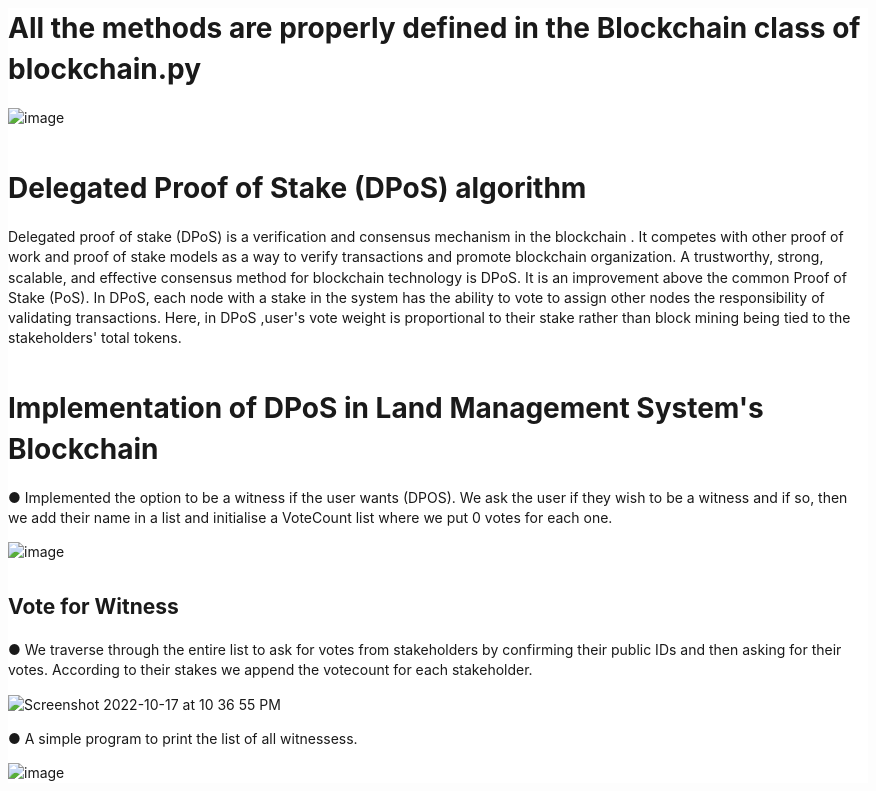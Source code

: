 


# All the methods are properly defined in the Blockchain class of blockchain.py


 
 <img width="468" alt="image" src="https://user-images.githubusercontent.com/87355361/196222731-fcded486-1729-4390-8073-c710b0422663.png">





# Delegated Proof of Stake (DPoS) algorithm


Delegated proof of stake (DPoS) is a verification and consensus mechanism in the blockchain . It competes with other proof of work and proof of stake models as a way to verify transactions and promote blockchain organization.
A trustworthy, strong, scalable, and effective consensus method for blockchain technology is DPoS. It is an improvement above the common Proof of Stake (PoS). In DPoS, each node with a stake in the system has the ability to vote to assign other nodes the responsibility of validating transactions.
Here, in DPoS ,user's vote weight is proportional to their stake rather than block mining being tied to the stakeholders' total tokens.



# Implementation of DPoS in Land Management System's Blockchain


●	Implemented the option to be a witness if the user wants (DPOS). 
  We ask the user if they wish to be a witness and if so, then we add their name in a list and initialise a VoteCount list where we put
  0 votes for each one.


<img width="435" alt="image" src="https://user-images.githubusercontent.com/87355361/196222815-37b13057-657f-4f68-b255-258c9a56e05b.png">


## Vote for Witness

● We traverse through the entire list to ask for votes from stakeholders by confirming their public IDs and then asking for their votes. 
  According to their stakes we append the votecount for each stakeholder.


<img width="611" alt="Screenshot 2022-10-17 at 10 36 55 PM" src="https://user-images.githubusercontent.com/87355361/196239793-9027bd60-3d8b-446c-8560-08fa8b285f48.png">



 
●	A simple program to print the list of all witnessess.


<img width="468" alt="image" src="https://user-images.githubusercontent.com/87355361/196222949-f83fea56-0090-49de-8f99-4e52f92addd9.png">
